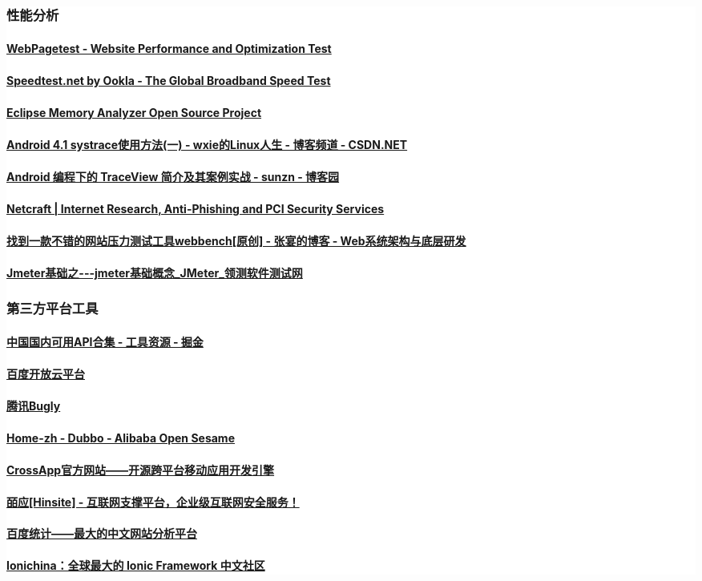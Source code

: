 ### 性能分析

#### [WebPagetest - Website Performance and Optimization Test](http://www.webpagetest.org/)

#### [Speedtest.net by Ookla - The Global Broadband Speed Test](http://www.speedtest.net/)

#### [Eclipse Memory Analyzer Open Source Project](http://www.eclipse.org/mat/downloads.php)

#### [Android 4.1 systrace使用方法(一) - wxie的Linux人生 - 博客频道 - CSDN.NET](http://blog.csdn.net/tommy_wxie/article/details/8636853)

#### [Android 编程下的 TraceView 简介及其案例实战 - sunzn - 博客园](http://www.cnblogs.com/sunzn/p/3192231.html)

#### [Netcraft | Internet Research, Anti-Phishing and PCI Security Services](http://www.netcraft.com/)

#### [找到一款不错的网站压力测试工具webbench[原创] - 张宴的博客 - Web系统架构与底层研发](http://zyan.cc/post/288/)

#### [Jmeter基础之---jmeter基础概念_JMeter_领测软件测试网](http://www.ltesting.net/ceshi/open/kyxncsgj/jmeter/2013/0812/206567.html)

### 第三方平台工具

#### [中国国内可用API合集 - 工具资源 - 掘金](https://juejin.im/entry/59e85ee1f265da433561dec0?utm_source=gold_browser_extension)

#### [百度开放云平台](http://developer.baidu.com/)

#### [腾讯Bugly](http://bugly.qq.com/)

#### [Home-zh - Dubbo - Alibaba Open Sesame](http://dubbo.io/Home-zh.htm)

#### [CrossApp官方网站——开源跨平台移动应用开发引擎](http://crossapp.9miao.com/)

#### [皕应[Hinsite] - 互联网支撑平台，企业级互联网安全服务！](http://www.hinsite.com/)

#### [百度统计——最大的中文网站分析平台](http://tongji.baidu.com/web/welcome/login)

#### [Ionichina：全球最大的 Ionic Framework 中文社区](http://ionichina.com/getstart)

